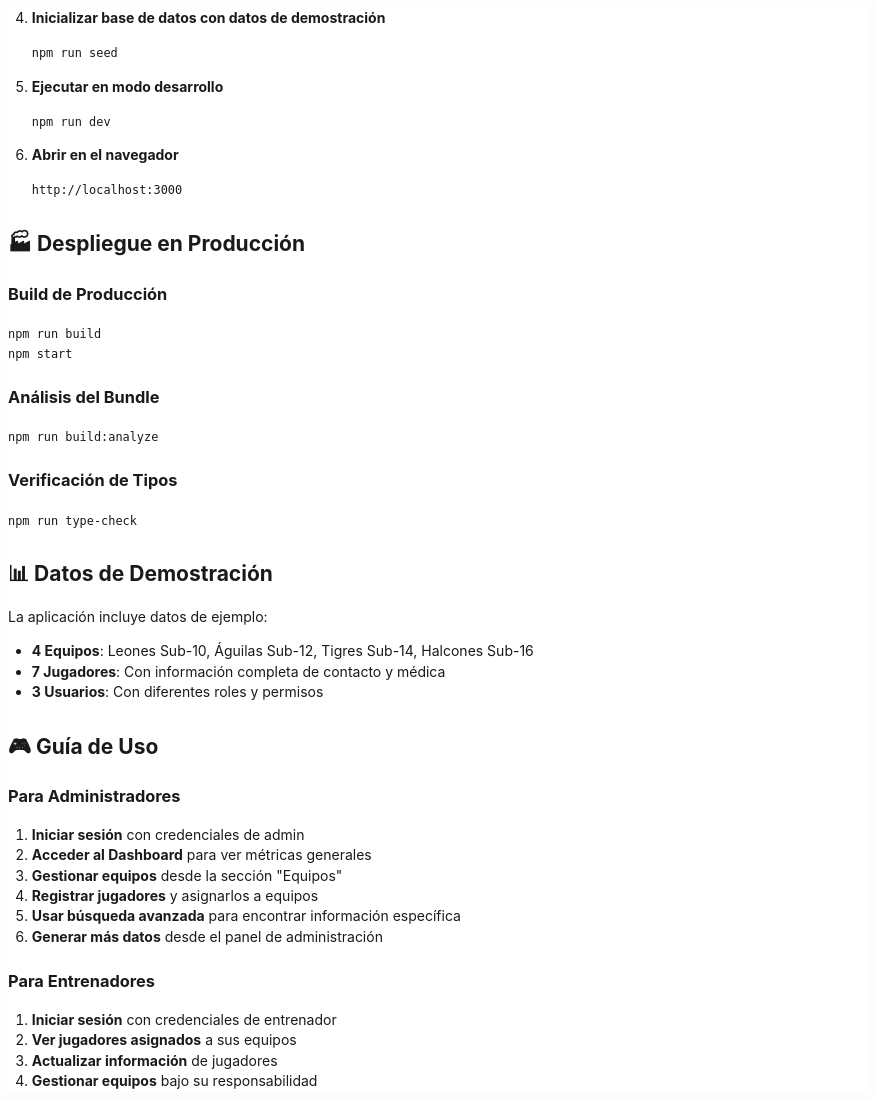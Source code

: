 4. **Inicializar base de datos con datos de demostración**
   ```bash
   npm run seed
   ```

5. **Ejecutar en modo desarrollo**
   ```bash
   npm run dev
   ```

6. **Abrir en el navegador**
   ```
   http://localhost:3000
   ```

## 🏭 Despliegue en Producción

### Build de Producción
```bash
npm run build
npm start
```

### Análisis del Bundle
```bash
npm run build:analyze
```

### Verificación de Tipos
```bash
npm run type-check
```

## 📊 Datos de Demostración

La aplicación incluye datos de ejemplo:

- **4 Equipos**: Leones Sub-10, Águilas Sub-12, Tigres Sub-14, Halcones Sub-16
- **7 Jugadores**: Con información completa de contacto y médica
- **3 Usuarios**: Con diferentes roles y permisos

## 🎮 Guía de Uso

### Para Administradores
1. **Iniciar sesión** con credenciales de admin
2. **Acceder al Dashboard** para ver métricas generales
3. **Gestionar equipos** desde la sección "Equipos"
4. **Registrar jugadores** y asignarlos a equipos
5. **Usar búsqueda avanzada** para encontrar información específica
6. **Generar más datos** desde el panel de administración

### Para Entrenadores
1. **Iniciar sesión** con credenciales de entrenador
2. **Ver jugadores asignados** a sus equipos
3. **Actualizar información** de jugadores
4. **Gestionar equipos** bajo su responsabilidad
